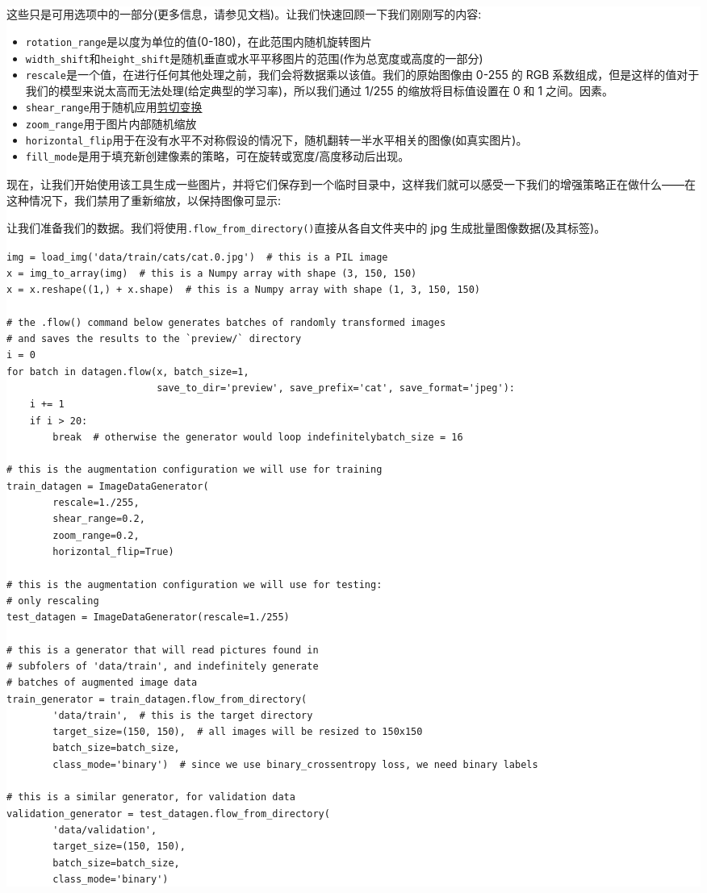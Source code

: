 这些只是可用选项中的一部分(更多信息，请参见文档)。让我们快速回顾一下我们刚刚写的内容:

*   `rotation_range`是以度为单位的值(0-180)，在此范围内随机旋转图片
*   `width_shift`和`height_shift`是随机垂直或水平平移图片的范围(作为总宽度或高度的一部分)
*   `rescale`是一个值，在进行任何其他处理之前，我们会将数据乘以该值。我们的原始图像由 0-255 的 RGB 系数组成，但是这样的值对于我们的模型来说太高而无法处理(给定典型的学习率)，所以我们通过 1/255 的缩放将目标值设置在 0 和 1 之间。因素。
*   `shear_range`用于随机应用[剪切变换](https://en.wikipedia.org/wiki/Shear_mapping)
*   `zoom_range`用于图片内部随机缩放
*   `horizontal_flip`用于在没有水平不对称假设的情况下，随机翻转一半水平相关的图像(如真实图片)。
*   `fill_mode`是用于填充新创建像素的策略，可在旋转或宽度/高度移动后出现。

现在，让我们开始使用该工具生成一些图片，并将它们保存到一个临时目录中，这样我们就可以感受一下我们的增强策略正在做什么——在这种情况下，我们禁用了重新缩放，以保持图像可显示:

让我们准备我们的数据。我们将使用`.flow_from_directory()`直接从各自文件夹中的 jpg 生成批量图像数据(及其标签)。

```
img = load_img('data/train/cats/cat.0.jpg')  # this is a PIL image
x = img_to_array(img)  # this is a Numpy array with shape (3, 150, 150)
x = x.reshape((1,) + x.shape)  # this is a Numpy array with shape (1, 3, 150, 150)

# the .flow() command below generates batches of randomly transformed images
# and saves the results to the `preview/` directory
i = 0
for batch in datagen.flow(x, batch_size=1,
                          save_to_dir='preview', save_prefix='cat', save_format='jpeg'):
    i += 1
    if i > 20:
        break  # otherwise the generator would loop indefinitelybatch_size = 16

# this is the augmentation configuration we will use for training
train_datagen = ImageDataGenerator(
        rescale=1./255,
        shear_range=0.2,
        zoom_range=0.2,
        horizontal_flip=True)

# this is the augmentation configuration we will use for testing:
# only rescaling
test_datagen = ImageDataGenerator(rescale=1./255)

# this is a generator that will read pictures found in
# subfolers of 'data/train', and indefinitely generate
# batches of augmented image data
train_generator = train_datagen.flow_from_directory(
        'data/train',  # this is the target directory
        target_size=(150, 150),  # all images will be resized to 150x150
        batch_size=batch_size,
        class_mode='binary')  # since we use binary_crossentropy loss, we need binary labels

# this is a similar generator, for validation data
validation_generator = test_datagen.flow_from_directory(
        'data/validation',
        target_size=(150, 150),
        batch_size=batch_size,
        class_mode='binary')
```
